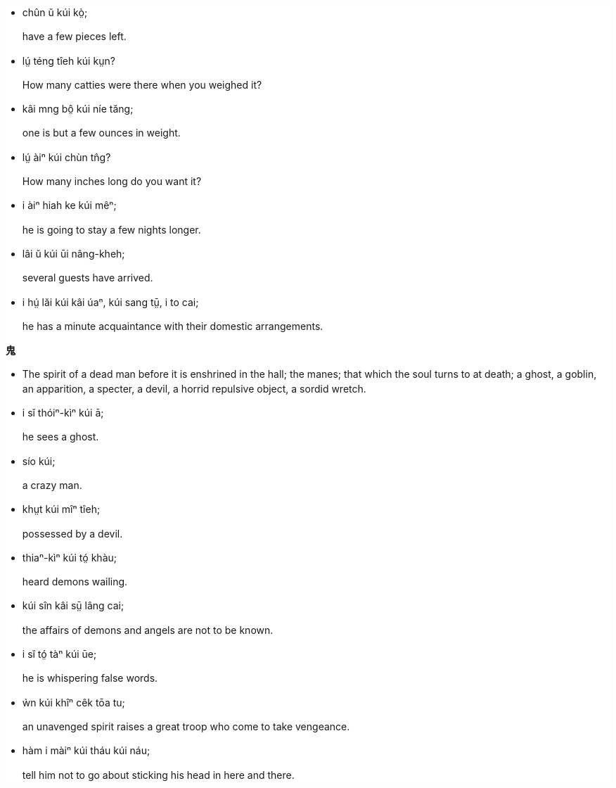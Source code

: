 - chûn ŭ kúi kò̤;

  have a few pieces left.

- lṳ́ téng tîeh kúi kṳn?

  How many catties were there when you weighed it?

- kâi mng bô̤ kúi níe tăng;

  one is but a few ounces in weight.

- lṳ́ àiⁿ kúi chùn tn̂g?

  How many inches long do you want it?

- i àiⁿ hiah ke kúi mêⁿ;

  he is going to stay a few nights longer.

- lâi ŭ kúi ūi nâng-kheh;

  several guests have arrived.

- i hṳ́ lăi kúi kâi úaⁿ, kúi sang tṳ̄, i to cai;

  he has a minute acquaintance with their domestic arrangements.

**鬼**
- The spirit of a dead man before it is enshrined in the hall; the manes; that which the soul turns to at death; a ghost, a  goblin, an apparition, a specter, a devil, a horrid repulsive object, a  sordid wretch.

- i sĭ thóiⁿ-kìⁿ kúi ā;

  he sees a ghost.

- sío kúi;

  a crazy man.

- khṳt kúi mîⁿ tîeh;

  possessed by a devil.

- thiaⁿ-kìⁿ kúi tó̤ khàu;

  heard demons wailing.

- kúi sîn kâi sṳ̄ lâng cai;

  the affairs of demons and angels are not to be known.

- i sĭ tó̤ tàⁿ kúi ūe;

  he is whispering false words.

- ẁn kúi khîⁿ cêk tōa tu;

  an unavenged spirit raises a great troop who come to take vengeance.

- hàm i màiⁿ kúi tháu kúi náu;

  tell him not to go about sticking his head in here and there.
